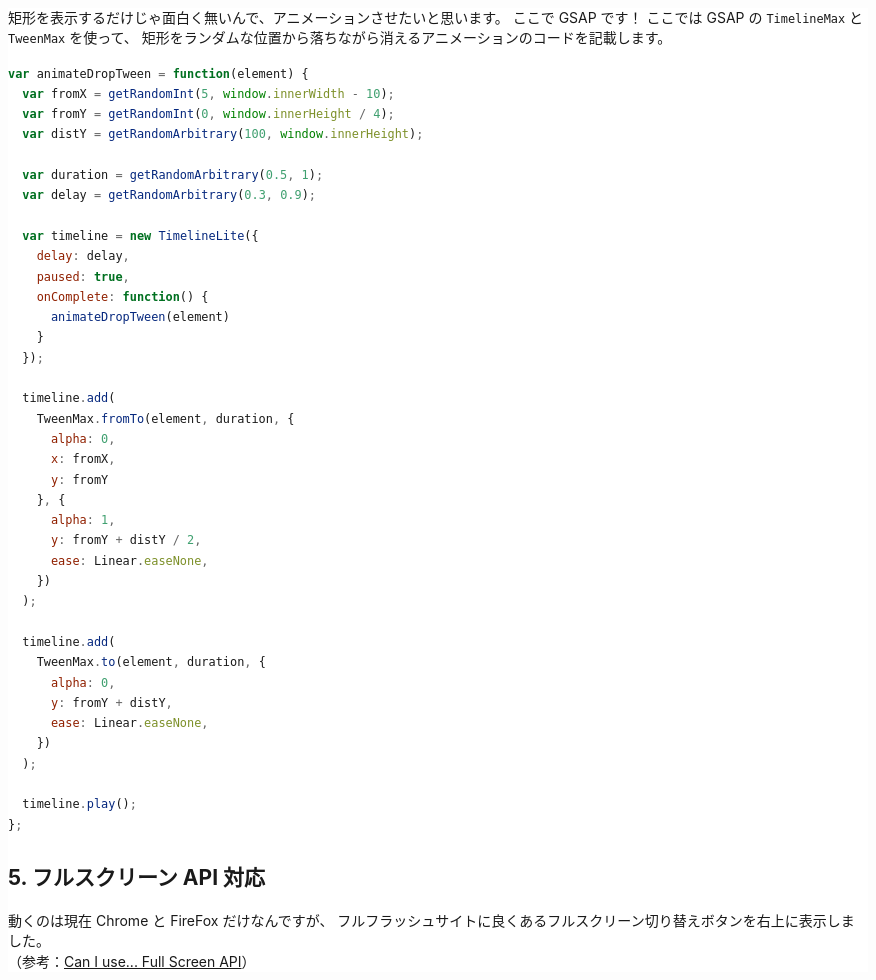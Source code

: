 矩形を表示するだけじゃ面白く無いんで、アニメーションさせたいと思います。
ここで GSAP です！
ここでは GSAP の `TimelineMax` と `TweenMax` を使って、
矩形をランダムな位置から落ちながら消えるアニメーションのコードを記載します。

```js main.js https://github.com/front-core/pixi-with-gsap/blob/master/scripts/main.js#L130-L178 source
var animateDropTween = function(element) {
  var fromX = getRandomInt(5, window.innerWidth - 10);
  var fromY = getRandomInt(0, window.innerHeight / 4);
  var distY = getRandomArbitrary(100, window.innerHeight);

  var duration = getRandomArbitrary(0.5, 1);
  var delay = getRandomArbitrary(0.3, 0.9);

  var timeline = new TimelineLite({
    delay: delay,
    paused: true,
    onComplete: function() {
      animateDropTween(element)
    }
  });

  timeline.add(
    TweenMax.fromTo(element, duration, {
      alpha: 0,
      x: fromX,
      y: fromY
    }, {
      alpha: 1,
      y: fromY + distY / 2,
      ease: Linear.easeNone,
    })
  );

  timeline.add(
    TweenMax.to(element, duration, {
      alpha: 0,
      y: fromY + distY,
      ease: Linear.easeNone,
    })
  );

  timeline.play();
};

```


## 5. フルスクリーン API 対応

動くのは現在 Chrome と FireFox だけなんですが、
フルフラッシュサイトに良くあるフルスクリーン切り替えボタンを右上に表示しました。
<br>（参考：[Can I use... Full Screen API](http://caniuse.com/#feat=fullscreen)）
